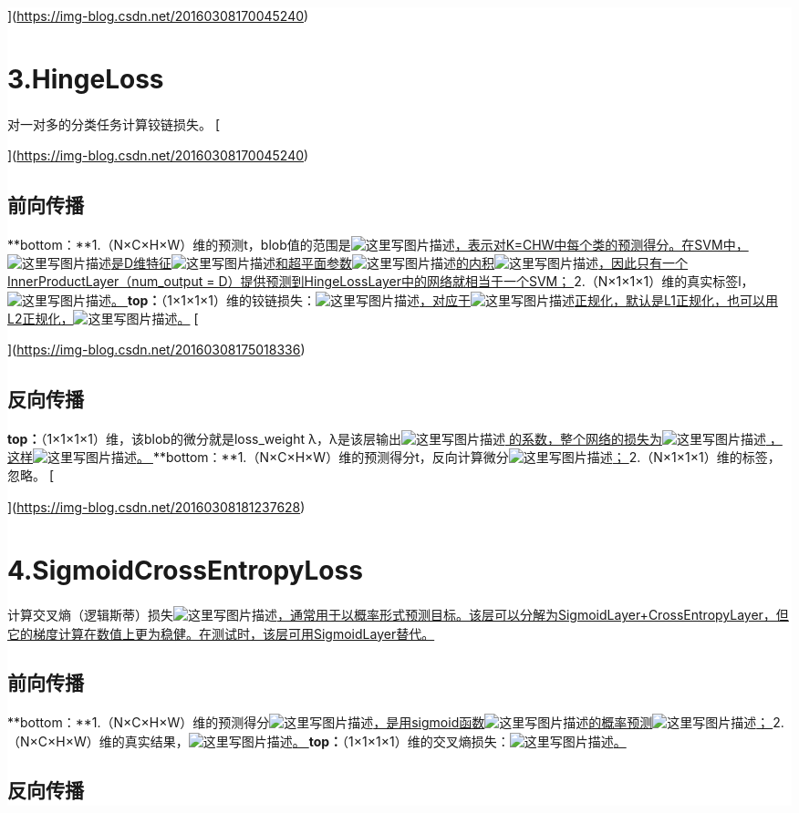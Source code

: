 ](https://img-blog.csdn.net/20160308170045240)
# 3.HingeLoss
[
](https://img-blog.csdn.net/20160308170045240)对一对多的分类任务计算铰链损失。
[

](https://img-blog.csdn.net/20160308170045240)
## 前向传播
[
](https://img-blog.csdn.net/20160308170045240)**bottom：**1.（N×C×H×W）维的预测t，blob值的范围是![这里写图片描述](https://img-blog.csdn.net/20160308172826979)[，表示对K=CHW中每个类的预测得分。在SVM中，](https://img-blog.csdn.net/20160308172826979)![这里写图片描述](https://img-blog.csdn.net/20160308175432887)[是D维特征](https://img-blog.csdn.net/20160308175432887)![这里写图片描述](https://img-blog.csdn.net/20160308173107372)[和超平面参数](https://img-blog.csdn.net/20160308173107372)![这里写图片描述](https://img-blog.csdn.net/20160308173150050)[的内积](https://img-blog.csdn.net/20160308173150050)![这里写图片描述](https://img-blog.csdn.net/20160308173227300)[，因此只有一个InnerProductLayer（num_output = D）提供预测到HingeLossLayer中的网络就相当于一个SVM； ](https://img-blog.csdn.net/20160308173227300)
2.（N×1×1×1）维的真实标签l，![这里写图片描述](https://img-blog.csdn.net/20160308174632689)[。 ](https://img-blog.csdn.net/20160308174632689)
**top：**（1×1×1×1）维的铰链损失：![这里写图片描述](https://img-blog.csdn.net/20160308174904822)[，对应于](https://img-blog.csdn.net/20160308174904822)![这里写图片描述](https://img-blog.csdn.net/20160308175018336)[正规化，默认是L1正规化，也可以用L2正规化，](https://img-blog.csdn.net/20160308175018336)![这里写图片描述](https://img-blog.csdn.net/20160308175318777)[。](https://img-blog.csdn.net/20160308175318777)
[

](https://img-blog.csdn.net/20160308175018336)
## 反向传播
[
](https://img-blog.csdn.net/20160308175018336)**top：**（1×1×1×1）维，该blob的微分就是loss_weight λ，λ是该层输出![这里写图片描述](https://img-blog.csdn.net/20160308163923086)[ 的系数，整个网络的损失为](https://img-blog.csdn.net/20160308163923086)![这里写图片描述](https://img-blog.csdn.net/20160308163959592)[ ，这样](https://img-blog.csdn.net/20160308163959592)![这里写图片描述](https://img-blog.csdn.net/20160308164107542)[。 ](https://img-blog.csdn.net/20160308164107542)
**bottom：**1.（N×C×H×W）维的预测得分t，反向计算微分![这里写图片描述](https://img-blog.csdn.net/20160308181237628)[； ](https://img-blog.csdn.net/20160308181237628)
2.（N×1×1×1）维的标签，忽略。
[

](https://img-blog.csdn.net/20160308181237628)
# 4.SigmoidCrossEntropyLoss
[
](https://img-blog.csdn.net/20160308181237628)计算交叉熵（逻辑斯蒂）损失![这里写图片描述](https://img-blog.csdn.net/20160308182816665)[，通常用于以概率形式预测目标。该层可以分解为SigmoidLayer+CrossEntropyLayer，但它的梯度计算在数值上更为稳健。在测试时，该层可用SigmoidLayer替代。](https://img-blog.csdn.net/20160308182816665)
## 前向传播
**bottom：**1.（N×C×H×W）维的预测得分![这里写图片描述](https://img-blog.csdn.net/20160308183138354)[，是用sigmoid函数](https://img-blog.csdn.net/20160308183138354)![这里写图片描述](https://img-blog.csdn.net/20160308183238561)[的概率预测](https://img-blog.csdn.net/20160308183238561)![这里写图片描述](https://img-blog.csdn.net/20160308183330516)[； ](https://img-blog.csdn.net/20160308183330516)
2.（N×C×H×W）维的真实结果，![这里写图片描述](https://img-blog.csdn.net/20160308183420683)[。 ](https://img-blog.csdn.net/20160308183420683)
**top：**（1×1×1×1）维的交叉熵损失：![这里写图片描述](https://img-blog.csdn.net/20160308183524378)[。](https://img-blog.csdn.net/20160308183524378)
## 反向传播